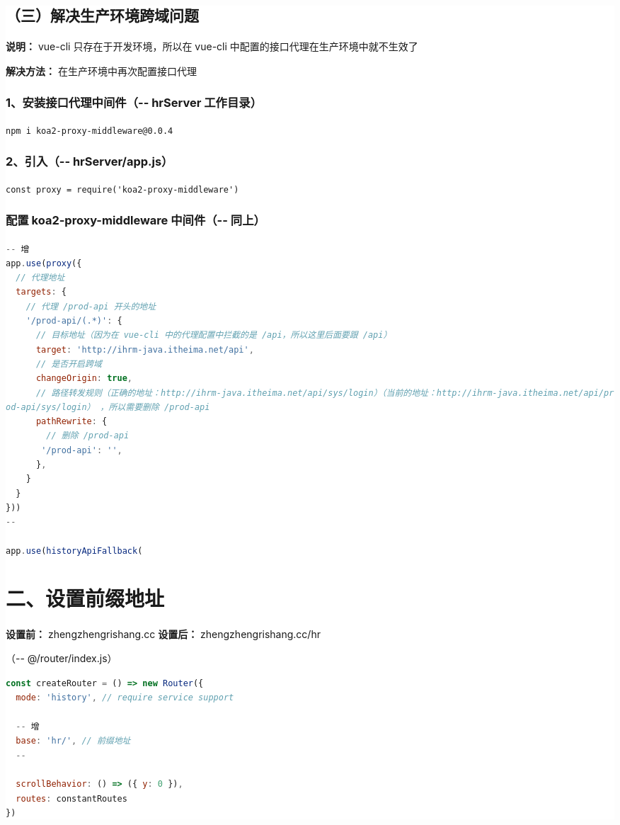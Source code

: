   ```
  ```

  ## （三）解决生产环境跨域问题
  **说明：** vue-cli 只存在于开发环境，所以在 vue-cli 中配置的接口代理在生产环境中就不生效了

  **解决方法：** 在生产环境中再次配置接口代理

  ### 1、安装接口代理中间件（-- hrServer 工作目录）
  `npm i koa2-proxy-middleware@0.0.4`

  ### 2、引入（-- hrServer/app.js）
  `const proxy = require('koa2-proxy-middleware')`

  ### 配置 koa2-proxy-middleware 中间件（-- 同上）
  ```js
  -- 增
  app.use(proxy({
    // 代理地址
    targets: {
      // 代理 /prod-api 开头的地址
      '/prod-api/(.*)': {
        // 目标地址（因为在 vue-cli 中的代理配置中拦截的是 /api，所以这里后面要跟 /api）
        target: 'http://ihrm-java.itheima.net/api',
        // 是否开启跨域
        changeOrigin: true,
        // 路径转发规则（正确的地址：http://ihrm-java.itheima.net/api/sys/login）（当前的地址：http://ihrm-java.itheima.net/api/prod-api/sys/login） ，所以需要删除 /prod-api
        pathRewrite: {
          // 删除 /prod-api
         '/prod-api': '',
        },
      }
    }
  }))
  --

  app.use(historyApiFallback(
  ```


# 二、设置前缀地址
  **设置前：** zhengzhengrishang.cc
  **设置后：** zhengzhengrishang.cc/hr

  （-- @/router/index.js）
  ```js
  const createRouter = () => new Router({
    mode: 'history', // require service support

    -- 增
    base: 'hr/', // 前缀地址
    --

    scrollBehavior: () => ({ y: 0 }),
    routes: constantRoutes
  })
  ```
